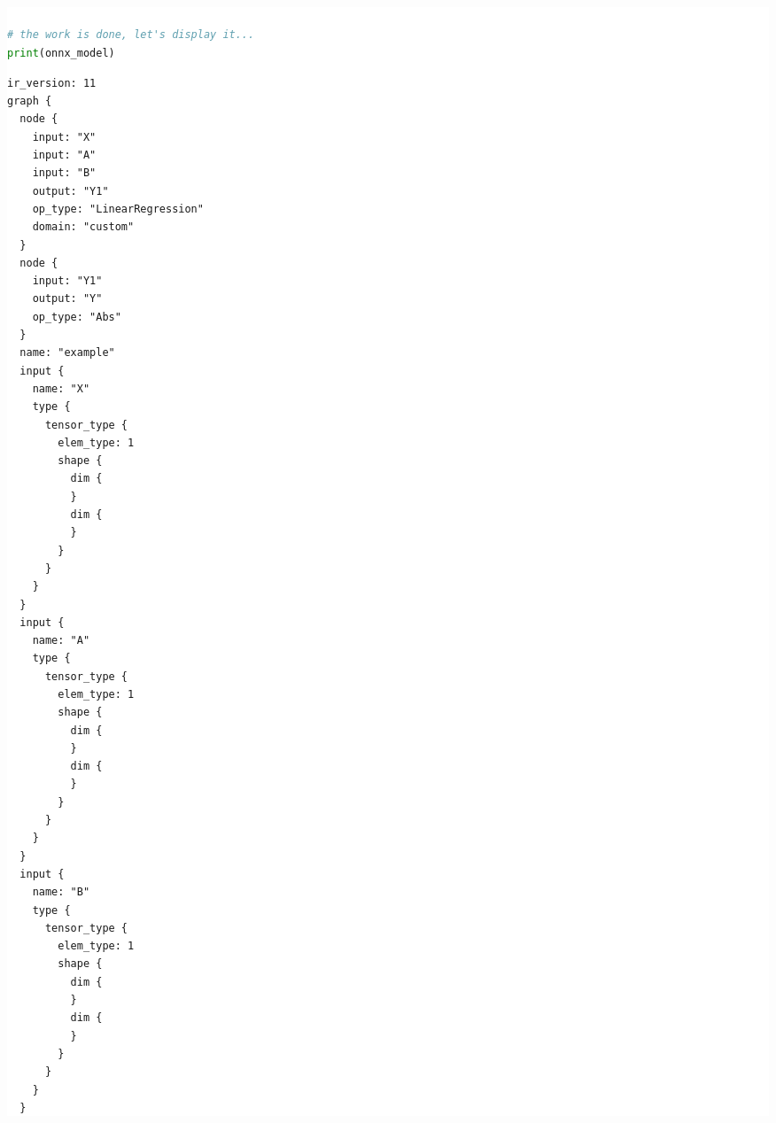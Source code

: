 ```python

# the work is done, let's display it...
print(onnx_model)
```

```
ir_version: 11
graph {
  node {
    input: "X"
    input: "A"
    input: "B"
    output: "Y1"
    op_type: "LinearRegression"
    domain: "custom"
  }
  node {
    input: "Y1"
    output: "Y"
    op_type: "Abs"
  }
  name: "example"
  input {
    name: "X"
    type {
      tensor_type {
        elem_type: 1
        shape {
          dim {
          }
          dim {
          }
        }
      }
    }
  }
  input {
    name: "A"
    type {
      tensor_type {
        elem_type: 1
        shape {
          dim {
          }
          dim {
          }
        }
      }
    }
  }
  input {
    name: "B"
    type {
      tensor_type {
        elem_type: 1
        shape {
          dim {
          }
          dim {
          }
        }
      }
    }
  }
```